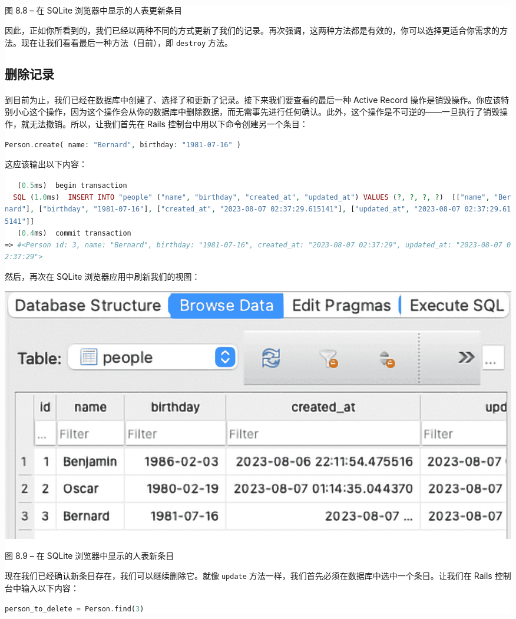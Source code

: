图 8.8 – 在 SQLite 浏览器中显示的人表更新条目

因此，正如你所看到的，我们已经以两种不同的方式更新了我们的记录。再次强调，这两种方法都是有效的，你可以选择更适合你需求的方法。现在让我们看看最后一种方法（目前），即 `destroy` 方法。

## 删除记录

到目前为止，我们已经在数据库中创建了、选择了和更新了记录。接下来我们要查看的最后一种 Active Record 操作是销毁操作。你应该特别小心这个操作，因为这个操作会从你的数据库中删除数据，而无需事先进行任何确认。此外，这个操作是不可逆的——一旦执行了销毁操作，就无法撤销。所以，让我们首先在 Rails 控制台中用以下命令创建另一个条目：

```php
Person.create( name: "Bernard", birthday: "1981-07-16" )
```

这应该输出以下内容：

```php
   (0.5ms)  begin transaction
  SQL (1.0ms)  INSERT INTO "people" ("name", "birthday", "created_at", "updated_at") VALUES (?, ?, ?, ?)  [["name", "Bernard"], ["birthday", "1981-07-16"], ["created_at", "2023-08-07 02:37:29.615141"], ["updated_at", "2023-08-07 02:37:29.615141"]]
   (0.4ms)  commit transaction
=> #<Person id: 3, name: "Bernard", birthday: "1981-07-16", created_at: "2023-08-07 02:37:29", updated_at: "2023-08-07 02:37:29">
```

然后，再次在 SQLite 浏览器应用中刷新我们的视图：

![图 8.9 – 在 SQLite 浏览器中显示的人表新条目](img/B19230_08_09.jpg)

图 8.9 – 在 SQLite 浏览器中显示的人表新条目

现在我们已经确认新条目存在，我们可以继续删除它。就像 `update` 方法一样，我们首先必须在数据库中选中一个条目。让我们在 Rails 控制台中输入以下内容：

```php
person_to_delete = Person.find(3)
```
